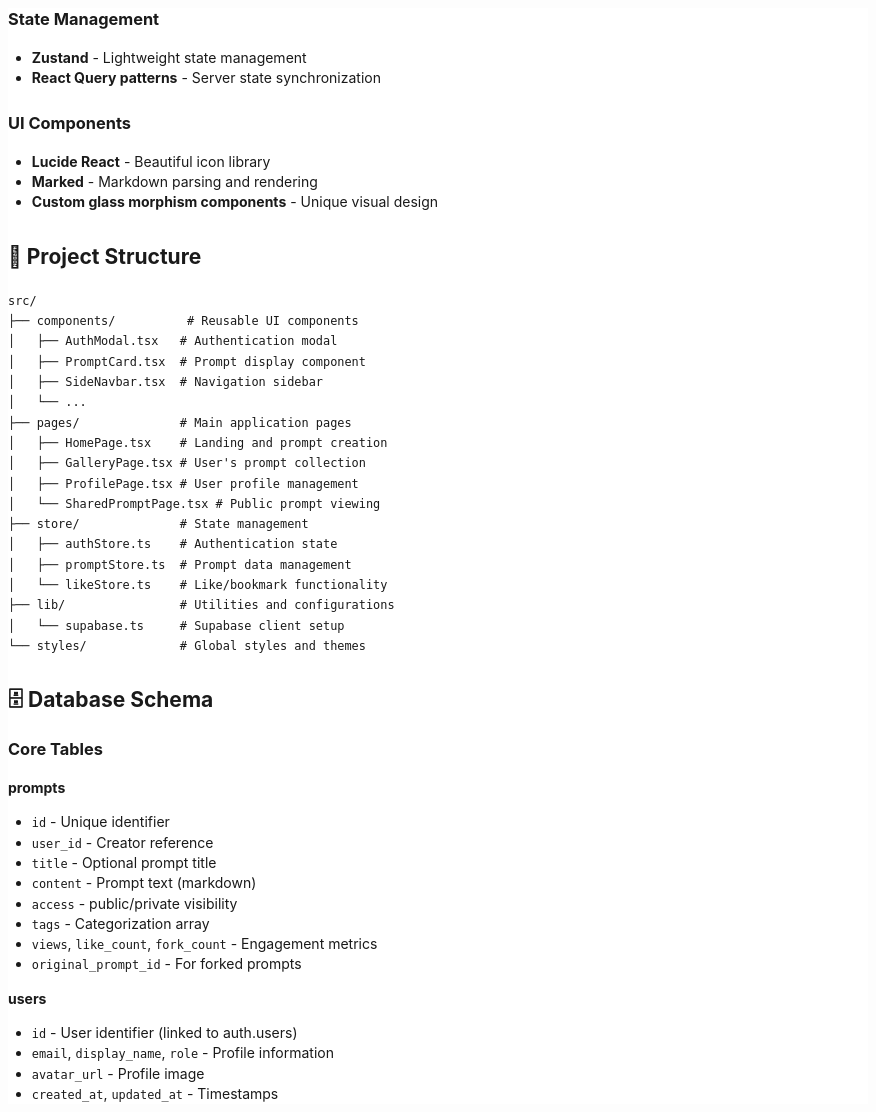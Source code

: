 ### State Management
- **Zustand** - Lightweight state management
- **React Query patterns** - Server state synchronization

### UI Components
- **Lucide React** - Beautiful icon library
- **Marked** - Markdown parsing and rendering
- **Custom glass morphism components** - Unique visual design

## 📁 Project Structure

```
src/
├── components/          # Reusable UI components
│   ├── AuthModal.tsx   # Authentication modal
│   ├── PromptCard.tsx  # Prompt display component
│   ├── SideNavbar.tsx  # Navigation sidebar
│   └── ...
├── pages/              # Main application pages
│   ├── HomePage.tsx    # Landing and prompt creation
│   ├── GalleryPage.tsx # User's prompt collection
│   ├── ProfilePage.tsx # User profile management
│   └── SharedPromptPage.tsx # Public prompt viewing
├── store/              # State management
│   ├── authStore.ts    # Authentication state
│   ├── promptStore.ts  # Prompt data management
│   └── likeStore.ts    # Like/bookmark functionality
├── lib/                # Utilities and configurations
│   └── supabase.ts     # Supabase client setup
└── styles/             # Global styles and themes
```

## 🗄️ Database Schema

### Core Tables

**prompts**
- `id` - Unique identifier
- `user_id` - Creator reference
- `title` - Optional prompt title
- `content` - Prompt text (markdown)
- `access` - public/private visibility
- `tags` - Categorization array
- `views`, `like_count`, `fork_count` - Engagement metrics
- `original_prompt_id` - For forked prompts

**users**
- `id` - User identifier (linked to auth.users)
- `email`, `display_name`, `role` - Profile information
- `avatar_url` - Profile image
- `created_at`, `updated_at` - Timestamps
